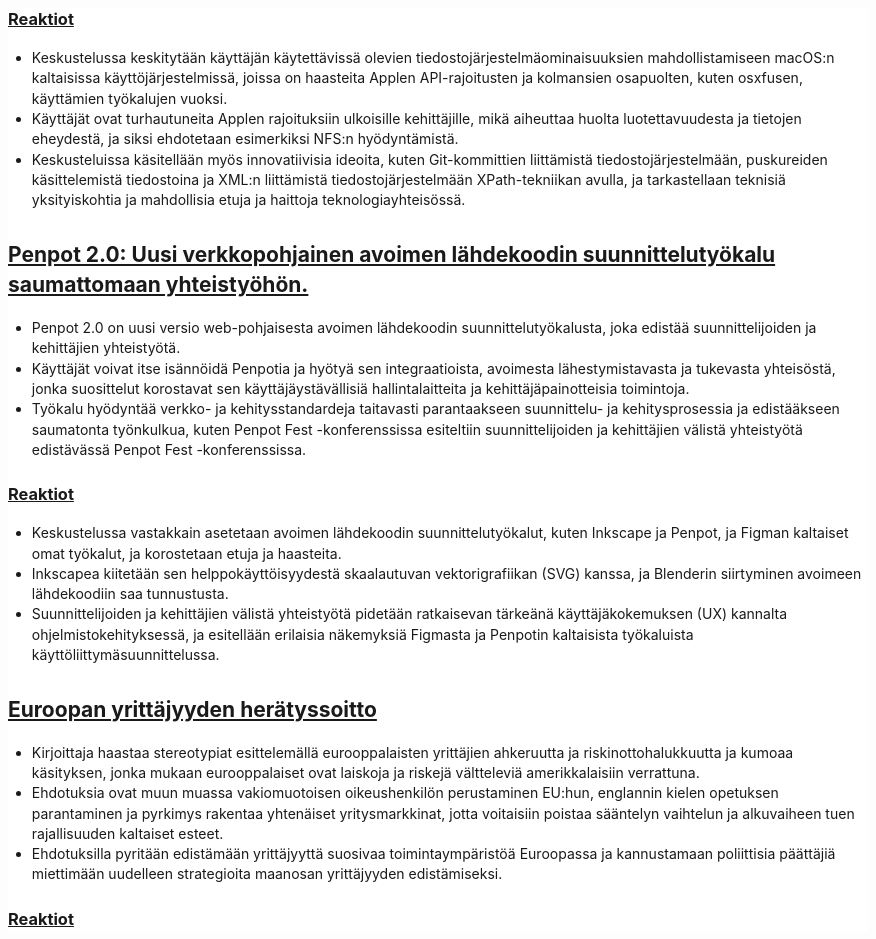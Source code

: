 ### [Reaktiot](https://news.ycombinator.com/item?id=40213731)

- Keskustelussa keskitytään käyttäjän käytettävissä olevien tiedostojärjestelmäominaisuuksien mahdollistamiseen macOS:n kaltaisissa käyttöjärjestelmissä, joissa on haasteita Applen API-rajoitusten ja kolmansien osapuolten, kuten osxfusen, käyttämien työkalujen vuoksi.
- Käyttäjät ovat turhautuneita Applen rajoituksiin ulkoisille kehittäjille, mikä aiheuttaa huolta luotettavuudesta ja tietojen eheydestä, ja siksi ehdotetaan esimerkiksi NFS:n hyödyntämistä.
- Keskusteluissa käsitellään myös innovatiivisia ideoita, kuten Git-kommittien liittämistä tiedostojärjestelmään, puskureiden käsittelemistä tiedostoina ja XML:n liittämistä tiedostojärjestelmään XPath-tekniikan avulla, ja tarkastellaan teknisiä yksityiskohtia ja mahdollisia etuja ja haittoja teknologiayhteisössä.

## [Penpot 2.0: Uusi verkkopohjainen avoimen lähdekoodin suunnittelutyökalu saumattomaan yhteistyöhön.](https://penpot.app/)

- Penpot 2.0 on uusi versio web-pohjaisesta avoimen lähdekoodin suunnittelutyökalusta, joka edistää suunnittelijoiden ja kehittäjien yhteistyötä.
- Käyttäjät voivat itse isännöidä Penpotia ja hyötyä sen integraatioista, avoimesta lähestymistavasta ja tukevasta yhteisöstä, jonka suosittelut korostavat sen käyttäjäystävällisiä hallintalaitteita ja kehittäjäpainotteisia toimintoja.
- Työkalu hyödyntää verkko- ja kehitysstandardeja taitavasti parantaakseen suunnittelu- ja kehitysprosessia ja edistääkseen saumatonta työnkulkua, kuten Penpot Fest -konferenssissa esiteltiin suunnittelijoiden ja kehittäjien välistä yhteistyötä edistävässä Penpot Fest -konferenssissa.

### [Reaktiot](https://news.ycombinator.com/item?id=40218463)

- Keskustelussa vastakkain asetetaan avoimen lähdekoodin suunnittelutyökalut, kuten Inkscape ja Penpot, ja Figman kaltaiset omat työkalut, ja korostetaan etuja ja haasteita.
- Inkscapea kiitetään sen helppokäyttöisyydestä skaalautuvan vektorigrafiikan (SVG) kanssa, ja Blenderin siirtyminen avoimeen lähdekoodiin saa tunnustusta.
- Suunnittelijoiden ja kehittäjien välistä yhteistyötä pidetään ratkaisevan tärkeänä käyttäjäkokemuksen (UX) kannalta ohjelmistokehityksessä, ja esitellään erilaisia näkemyksiä Figmasta ja Penpotin kaltaisista työkaluista käyttöliittymäsuunnittelussa.

## [Euroopan yrittäjyyden herätyssoitto](https://klinger.io/posts/eu-acc)

- Kirjoittaja haastaa stereotypiat esittelemällä eurooppalaisten yrittäjien ahkeruutta ja riskinottohalukkuutta ja kumoaa käsityksen, jonka mukaan eurooppalaiset ovat laiskoja ja riskejä vältteleviä amerikkalaisiin verrattuna.
- Ehdotuksia ovat muun muassa vakiomuotoisen oikeushenkilön perustaminen EU:hun, englannin kielen opetuksen parantaminen ja pyrkimys rakentaa yhtenäiset yritysmarkkinat, jotta voitaisiin poistaa sääntelyn vaihtelun ja alkuvaiheen tuen rajallisuuden kaltaiset esteet.
- Ehdotuksilla pyritään edistämään yrittäjyyttä suosivaa toimintaympäristöä Euroopassa ja kannustamaan poliittisia päättäjiä miettimään uudelleen strategioita maanosan yrittäjyyden edistämiseksi.

### [Reaktiot](https://news.ycombinator.com/item?id=40213400)
